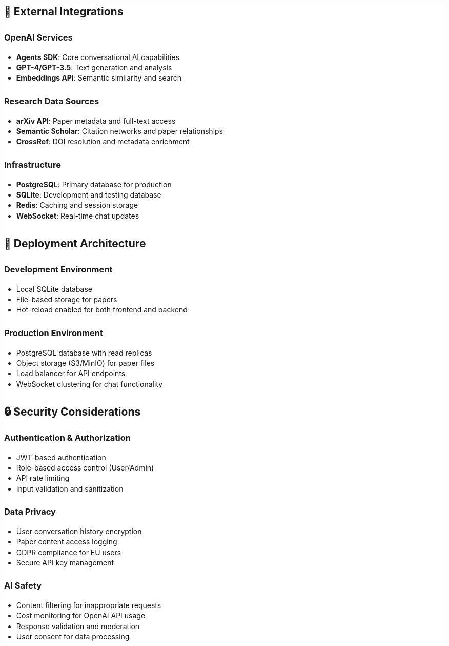 ## 🔌 External Integrations

### OpenAI Services
- **Agents SDK**: Core conversational AI capabilities
- **GPT-4/GPT-3.5**: Text generation and analysis
- **Embeddings API**: Semantic similarity and search

### Research Data Sources
- **arXiv API**: Paper metadata and full-text access
- **Semantic Scholar**: Citation networks and paper relationships
- **CrossRef**: DOI resolution and metadata enrichment

### Infrastructure
- **PostgreSQL**: Primary database for production
- **SQLite**: Development and testing database
- **Redis**: Caching and session storage
- **WebSocket**: Real-time chat updates

## 🚀 Deployment Architecture

### Development Environment
- Local SQLite database
- File-based storage for papers
- Hot-reload enabled for both frontend and backend

### Production Environment
- PostgreSQL database with read replicas
- Object storage (S3/MinIO) for paper files
- Load balancer for API endpoints
- WebSocket clustering for chat functionality

## 🔒 Security Considerations

### Authentication & Authorization
- JWT-based authentication
- Role-based access control (User/Admin)
- API rate limiting
- Input validation and sanitization

### Data Privacy
- User conversation history encryption
- Paper content access logging
- GDPR compliance for EU users
- Secure API key management

### AI Safety
- Content filtering for inappropriate requests
- Cost monitoring for OpenAI API usage
- Response validation and moderation
- User consent for data processing
